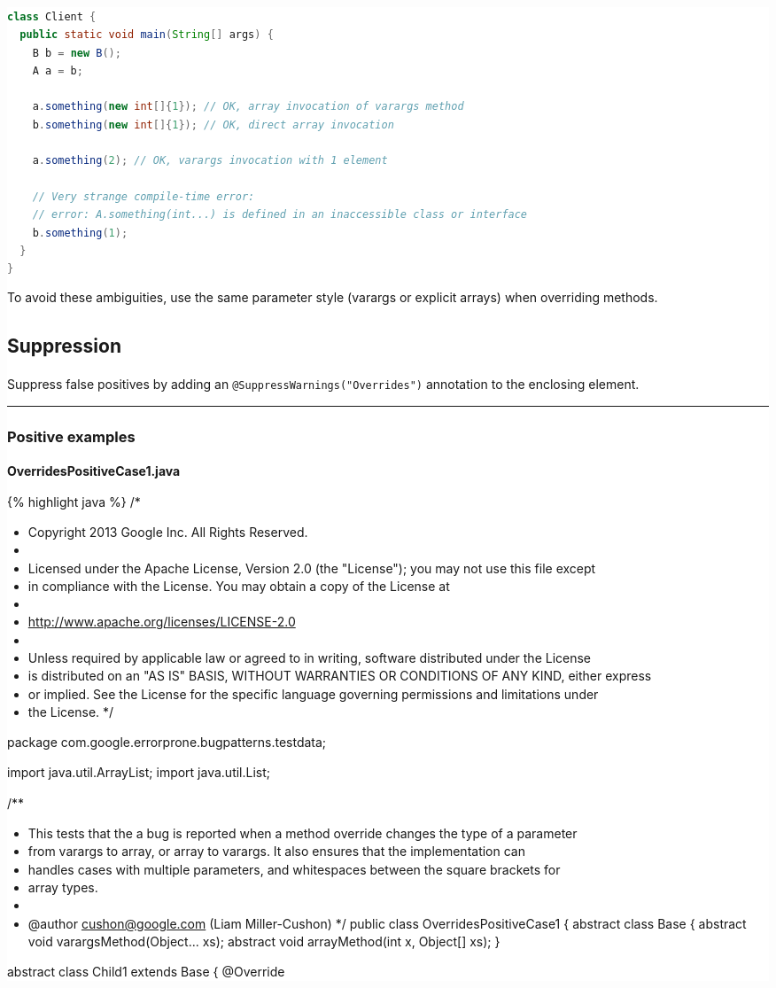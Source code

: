 ```java
class Client {
  public static void main(String[] args) {
    B b = new B();
    A a = b;

    a.something(new int[]{1}); // OK, array invocation of varargs method
    b.something(new int[]{1}); // OK, direct array invocation

    a.something(2); // OK, varargs invocation with 1 element

    // Very strange compile-time error:
    // error: A.something(int...) is defined in an inaccessible class or interface
    b.something(1);
  }
}
```

To avoid these ambiguities, use the same parameter style (varargs or explicit
arrays) when overriding methods.

## Suppression
Suppress false positives by adding an `@SuppressWarnings("Overrides")` annotation to the enclosing element.

----------

### Positive examples
__OverridesPositiveCase1.java__

{% highlight java %}
/*
 * Copyright 2013 Google Inc. All Rights Reserved.
 *
 * Licensed under the Apache License, Version 2.0 (the "License"); you may not use this file except
 * in compliance with the License. You may obtain a copy of the License at
 *
 * http://www.apache.org/licenses/LICENSE-2.0
 *
 * Unless required by applicable law or agreed to in writing, software distributed under the License
 * is distributed on an "AS IS" BASIS, WITHOUT WARRANTIES OR CONDITIONS OF ANY KIND, either express
 * or implied. See the License for the specific language governing permissions and limitations under
 * the License.
 */

package com.google.errorprone.bugpatterns.testdata;

import java.util.ArrayList;
import java.util.List;

/**
 * This tests that the a bug is reported when a method override changes the type of a parameter
 * from varargs to array, or array to varargs. It also ensures that the implementation can
 * handles cases with multiple parameters, and whitespaces between the square brackets for
 * array types.
 * 
 * @author cushon@google.com (Liam Miller-Cushon)
 */
public class OverridesPositiveCase1 {
  abstract class Base {
    abstract void varargsMethod(Object... xs);
    abstract void arrayMethod(int x, Object[] xs);
  }

  abstract class Child1 extends Base {
    @Override